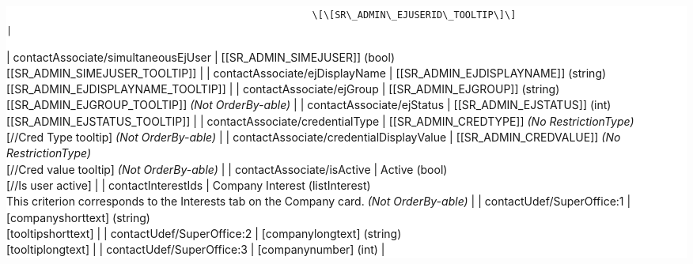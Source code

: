                                                           \[\[SR\_ADMIN\_EJUSERID\_TOOLTIP\]\]                                                                                                                                                                           |
| contactAssociate/simultaneousEjUser                    | \[\[SR\_ADMIN\_SIMEJUSER\]\] (bool)                                                                                                                                                                           
                                                          \[\[SR\_ADMIN\_SIMEJUSER\_TOOLTIP\]\]                                                                                                                                                                          |
| contactAssociate/ejDisplayName                         | \[\[SR\_ADMIN\_EJDISPLAYNAME\]\] (string)                                                                                                                                                                     
                                                          \[\[SR\_ADMIN\_EJDISPLAYNAME\_TOOLTIP\]\]                                                                                                                                                                      |
| contactAssociate/ejGroup                               | \[\[SR\_ADMIN\_EJGROUP\]\] (string)                                                                                                                                                                           
                                                          \[\[SR\_ADMIN\_EJGROUP\_TOOLTIP\]\] *(Not OrderBy-able)*                                                                                                                                                       |
| contactAssociate/ejStatus                              | \[\[SR\_ADMIN\_EJSTATUS\]\] (int)                                                                                                                                                                             
                                                          \[\[SR\_ADMIN\_EJSTATUS\_TOOLTIP\]\]                                                                                                                                                                           |
| contactAssociate/credentialType                        | \[\[SR\_ADMIN\_CREDTYPE\]\] *(No RestrictionType)*                                                                                                                                                            
                                                          \[//Cred Type tooltip\] *(Not OrderBy-able)*                                                                                                                                                                   |
| contactAssociate/credentialDisplayValue                | \[\[SR\_ADMIN\_CREDVALUE\]\] *(No RestrictionType)*                                                                                                                                                           
                                                          \[//Cred value tooltip\] *(Not OrderBy-able)*                                                                                                                                                                  |
| contactAssociate/isActive                              | Active (bool)                                                                                                                                                                                                 
                                                          \[//Is user active\]                                                                                                                                                                                           |
| contactInterestIds                                     | Company Interest (listInterest)                                                                                                                                                                               
                                                          This criterion corresponds to the Interests tab on the Company card. *(Not OrderBy-able)*                                                                                                                      |
| contactUdef/SuperOffice:1                              | \[companyshorttext\] (string)                                                                                                                                                                                 
                                                          \[tooltipshorttext\]                                                                                                                                                                                           |
| contactUdef/SuperOffice:2                              | \[companylongtext\] (string)                                                                                                                                                                                  
                                                          \[tooltiplongtext\]                                                                                                                                                                                            |
| contactUdef/SuperOffice:3                              | \[companynumber\] (int)                                                                                                                                                                                       |